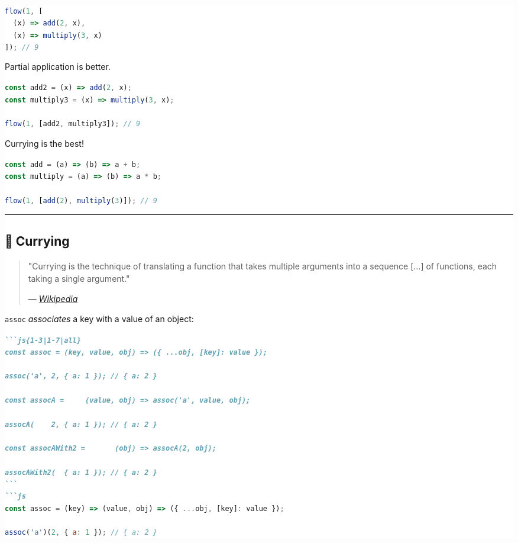 ```js
flow(1, [
  (x) => add(2, x),
  (x) => multiply(3, x)
]); // 9
```

</div>
<div v-click>

Partial application is better.

```js
const add2 = (x) => add(2, x);
const multiply3 = (x) => multiply(3, x);

flow(1, [add2, multiply3]); // 9
```

</div>
<div v-click>

Currying is the best!

```js
const add = (a) => (b) => a + b;
const multiply = (a) => (b) => a * b;

flow(1, [add(2), multiply(3)]); // 9
```

</div>
</div>



---

<h2 class="mb-5">🍛 Currying</h2>

<blockquote cite="https://en.wikipedia.org/wiki/Currying" class="!p-5 mb-5">
  <p class="text-xl italic !mb-3">"Currying is the technique of translating a function that takes multiple arguments into a sequence [...] of functions, each taking a single argument."</p>
  <footer class="!opacity-50">
    — <cite>
      <a href="https://en.wikipedia.org/wiki/Currying" target="_blank">Wikipedia</a>
    </cite>
  </footer>
</blockquote>

<v-click>

`assoc` *associates* a key with a value of an object:

````md magic-move
```js{1-3|1-7|all}
const assoc = (key, value, obj) => ({ ...obj, [key]: value });

assoc('a', 2, { a: 1 }); // { a: 2 }

const assocA =     (value, obj) => assoc('a', value, obj);

assocA(    2, { a: 1 }); // { a: 2 }

const assocAWith2 =       (obj) => assocA(2, obj);

assocAWith2(  { a: 1 }); // { a: 2 }
```
```js
const assoc = (key) => (value, obj) => ({ ...obj, [key]: value });

assoc('a')(2, { a: 1 }); // { a: 2 }
````